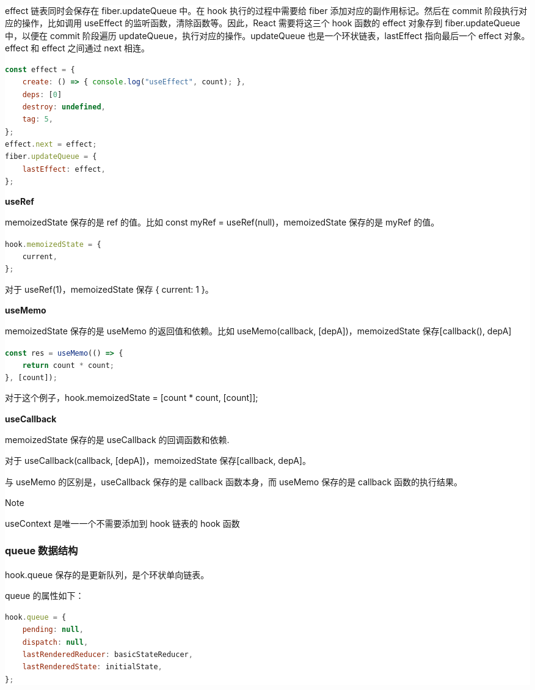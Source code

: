 effect 链表同时会保存在 fiber.updateQueue 中。在 hook 执行的过程中需要给 fiber 添加对应的副作用标记。然后在 commit 阶段执行对应的操作，比如调用 useEffect 的监听函数，清除函数等。因此，React 需要将这三个 hook 函数的 effect 对象存到 fiber.updateQueue 中，以便在 commit 阶段遍历 updateQueue，执行对应的操作。updateQueue 也是一个环状链表，lastEffect 指向最后一个 effect 对象。effect 和 effect 之间通过 next 相连。

```js
const effect = {
    create: () => { console.log("useEffect", count); },
    deps: [0]
    destroy: undefined,
    tag: 5,
};
effect.next = effect;
fiber.updateQueue = {
    lastEffect: effect,
};
```

**useRef**

memoizedState 保存的是 ref 的值。比如 const myRef = useRef(null)，memoizedState 保存的是 myRef 的值。

```js
hook.memoizedState = {
    current,
};
```

对于 useRef(1)，memoizedState 保存 { current: 1 }。

**useMemo**

memoizedState 保存的是 useMemo 的返回值和依赖。比如 useMemo(callback, [depA])，memoizedState 保存[callback(), depA]

```js
const res = useMemo(() => {
    return count * count;
}, [count]);
```

对于这个例子，hook.memoizedState = [count \* count, [count]];

**useCallback**

memoizedState 保存的是 useCallback 的回调函数和依赖.

对于 useCallback(callback, [depA])，memoizedState 保存[callback, depA]。

与 useMemo 的区别是，useCallback 保存的是 callback 函数本身，而 useMemo 保存的是 callback 函数的执行结果。

> [!NOTE]
> useContext 是唯一一个不需要添加到 hook 链表的 hook 函数

### queue 数据结构

hook.queue 保存的是更新队列，是个环状单向链表。

queue 的属性如下：

```js
hook.queue = {
    pending: null,
    dispatch: null,
    lastRenderedReducer: basicStateReducer,
    lastRenderedState: initialState,
};
```
